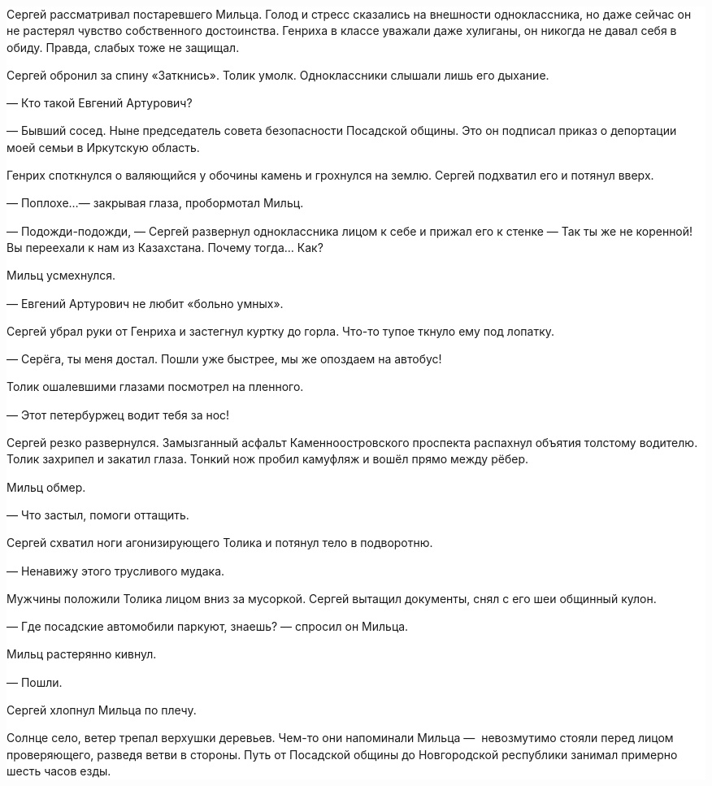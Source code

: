 Сергей рассматривал постаревшего Мильца. Голод и стресс сказались на внешности одноклассника, но даже сейчас он не растерял чувство собственного достоинства. Генриха в классе уважали даже хулиганы, он никогда не давал себя в обиду. Правда, слабых тоже не защищал.

Сергей обронил за спину «Заткнись». Толик умолк. Одноклассники слышали лишь его дыхание.

— Кто такой Евгений Артурович?

— Бывший сосед. Ныне председатель совета безопасности Посадской общины. Это он подписал приказ о депортации моей семьи в Иркутскую область.

Генрих споткнулся о валяющийся у обочины камень и грохнулся на землю. Сергей подхватил его и потянул вверх.

— Поплохе…— закрывая глаза, пробормотал Мильц.

— Подожди-подожди, — Сергей развернул одноклассника лицом к себе и прижал его к стенке — Так ты же не коренной! Вы переехали к нам из Казахстана. Почему тогда… Как?

Мильц усмехнулся.

— Евгений Артурович не любит «больно умных».

Сергей убрал руки от Генриха и застегнул куртку до горла. Что-то тупое ткнуло ему под лопатку.

— Серёга, ты меня достал. Пошли уже быстрее, мы же опоздаем на автобус!

Толик ошалевшими глазами посмотрел на пленного.

— Этот петербуржец водит тебя за нос!

Сергей резко развернулся. Замызганный асфальт Каменноостровского проспекта распахнул объятия толстому водителю. Толик захрипел и закатил глаза. Тонкий нож пробил камуфляж и вошёл прямо между рёбер.

Мильц обмер.

— Что застыл, помоги оттащить.

Сергей схватил ноги агонизирующего Толика и потянул тело в подворотню.

— Ненавижу этого трусливого мудака.

Мужчины положили Толика лицом вниз за мусоркой. Сергей вытащил документы, снял с его шеи общинный кулон.

— Где посадские автомобили паркуют, знаешь? — спросил он Мильца.

Мильц растерянно кивнул.

— Пошли.

Сергей хлопнул Мильца по плечу.

Солнце село, ветер трепал верхушки деревьев. Чем-то они напоминали Мильца —  невозмутимо стояли перед лицом проверяющего, разведя ветви в стороны. Путь от Посадской общины до Новгородской республики занимал примерно шесть часов езды.
